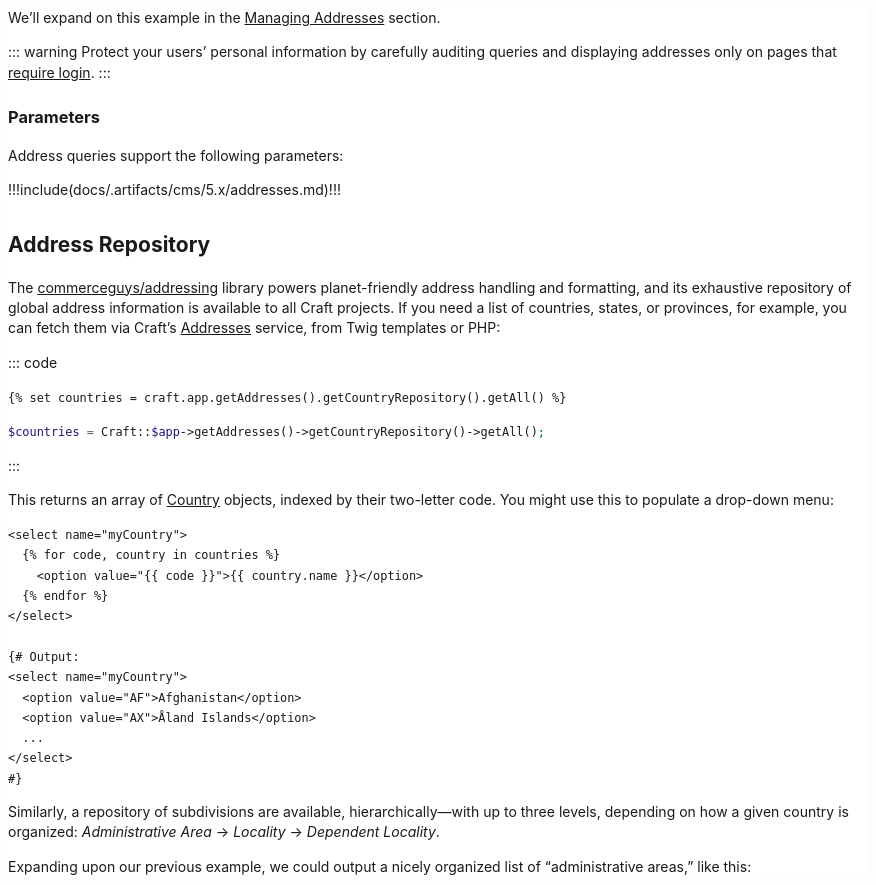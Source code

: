 We’ll expand on this example in the [Managing Addresses](#managing-addresses) section.

::: warning
Protect your users’ personal information by carefully auditing queries and displaying addresses only on pages that [require login](../twig/tags.md#requirelogin).
:::

### Parameters

Address queries support the following parameters:


!!!include(docs/.artifacts/cms/5.x/addresses.md)!!!

## Address Repository

The [commerceguys/addressing](https://github.com/commerceguys/addressing) library powers planet-friendly address handling and formatting, and its exhaustive repository of global address information is available to all Craft projects. If you need a list of countries, states, or provinces, for example, you can fetch them via Craft’s [Addresses](craft5:craft\services\Addresses) service, from Twig templates or PHP:

::: code
```twig
{% set countries = craft.app.getAddresses().getCountryRepository().getAll() %}
```
```php
$countries = Craft::$app->getAddresses()->getCountryRepository()->getAll();
```
:::

This returns an array of [Country](https://github.com/commerceguys/addressing/blob/master/src/Country/Country.php) objects, indexed by their two-letter code. You might use this to populate a drop-down menu:

```twig
<select name="myCountry">
  {% for code, country in countries %}
    <option value="{{ code }}">{{ country.name }}</option>
  {% endfor %}
</select>

{# Output:
<select name="myCountry">
  <option value="AF">Afghanistan</option>
  <option value="AX">Åland Islands</option>
  ...
</select>
#}
```

Similarly, a repository of subdivisions are available, hierarchically—with up to three levels, depending on how a given country is organized: _Administrative Area_ → _Locality_ → _Dependent Locality_.

Expanding upon our previous example, we could output a nicely organized list of “administrative areas,” like this:
